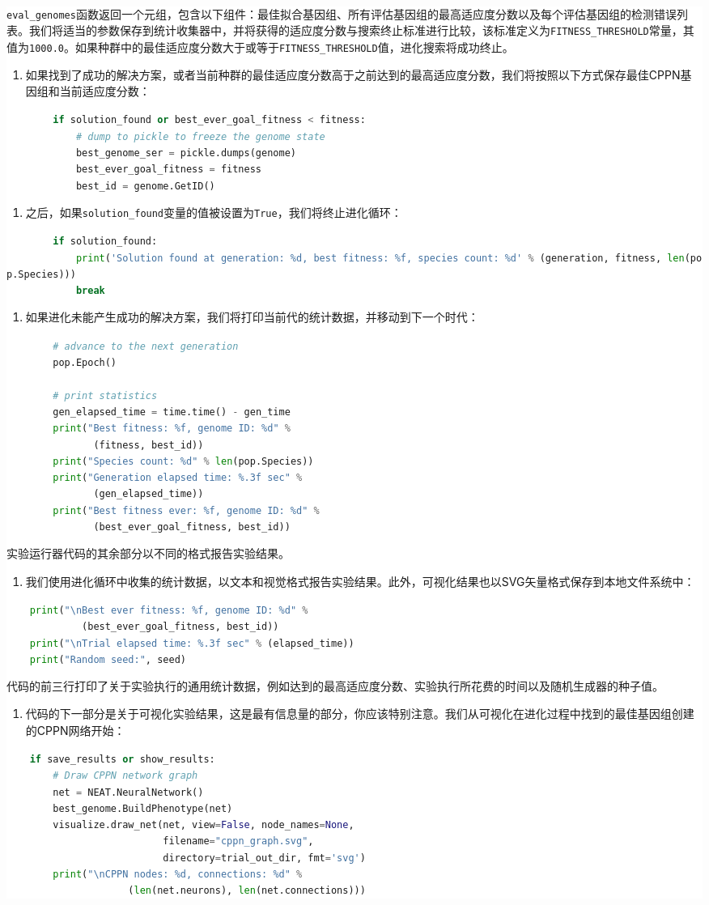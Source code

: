 `eval_genomes`函数返回一个元组，包含以下组件：最佳拟合基因组、所有评估基因组的最高适应度分数以及每个评估基因组的检测错误列表。我们将适当的参数保存到统计收集器中，并将获得的适应度分数与搜索终止标准进行比较，该标准定义为`FITNESS_THRESHOLD`常量，其值为`1000.0`。如果种群中的最佳适应度分数大于或等于`FITNESS_THRESHOLD`值，进化搜索将成功终止。

1.  如果找到了成功的解决方案，或者当前种群的最佳适应度分数高于之前达到的最高适应度分数，我们将按照以下方式保存最佳CPPN基因组和当前适应度分数：

```py
        if solution_found or best_ever_goal_fitness < fitness:
            # dump to pickle to freeze the genome state
            best_genome_ser = pickle.dumps(genome)
            best_ever_goal_fitness = fitness
            best_id = genome.GetID()
```

1.  之后，如果`solution_found`变量的值被设置为`True`，我们将终止进化循环：

```py
        if solution_found:
            print('Solution found at generation: %d, best fitness: %f, species count: %d' % (generation, fitness, len(pop.Species)))
            break
```

1.  如果进化未能产生成功的解决方案，我们将打印当前代的统计数据，并移动到下一个时代：

```py
        # advance to the next generation
        pop.Epoch()

        # print statistics
        gen_elapsed_time = time.time() - gen_time
        print("Best fitness: %f, genome ID: %d" % 
               (fitness, best_id))
        print("Species count: %d" % len(pop.Species))
        print("Generation elapsed time: %.3f sec" % 
               (gen_elapsed_time))
        print("Best fitness ever: %f, genome ID: %d" % 
               (best_ever_goal_fitness, best_id))
```

实验运行器代码的其余部分以不同的格式报告实验结果。

1.  我们使用进化循环中收集的统计数据，以文本和视觉格式报告实验结果。此外，可视化结果也以SVG矢量格式保存到本地文件系统中：

```py
    print("\nBest ever fitness: %f, genome ID: %d" % 
             (best_ever_goal_fitness, best_id))
    print("\nTrial elapsed time: %.3f sec" % (elapsed_time))
    print("Random seed:", seed)
```

代码的前三行打印了关于实验执行的通用统计数据，例如达到的最高适应度分数、实验执行所花费的时间以及随机生成器的种子值。

1.  代码的下一部分是关于可视化实验结果，这是最有信息量的部分，你应该特别注意。我们从可视化在进化过程中找到的最佳基因组创建的CPPN网络开始：

```py
    if save_results or show_results:        
        # Draw CPPN network graph
        net = NEAT.NeuralNetwork()
        best_genome.BuildPhenotype(net)
        visualize.draw_net(net, view=False, node_names=None, 
                           filename="cppn_graph.svg", 
                           directory=trial_out_dir, fmt='svg')
        print("\nCPPN nodes: %d, connections: %d" % 
                     (len(net.neurons), len(net.connections)))
```
